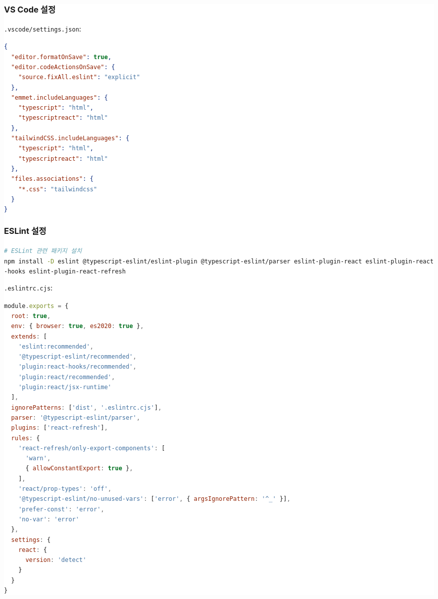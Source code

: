 ### VS Code 설정

`.vscode/settings.json`:
```json
{
  "editor.formatOnSave": true,
  "editor.codeActionsOnSave": {
    "source.fixAll.eslint": "explicit"
  },
  "emmet.includeLanguages": {
    "typescript": "html",
    "typescriptreact": "html"
  },
  "tailwindCSS.includeLanguages": {
    "typescript": "html",
    "typescriptreact": "html"
  },
  "files.associations": {
    "*.css": "tailwindcss"
  }
}
```

### ESLint 설정

```bash
# ESLint 관련 패키지 설치
npm install -D eslint @typescript-eslint/eslint-plugin @typescript-eslint/parser eslint-plugin-react eslint-plugin-react-hooks eslint-plugin-react-refresh
```

`.eslintrc.cjs`:
```javascript
module.exports = {
  root: true,
  env: { browser: true, es2020: true },
  extends: [
    'eslint:recommended',
    '@typescript-eslint/recommended',
    'plugin:react-hooks/recommended',
    'plugin:react/recommended',
    'plugin:react/jsx-runtime'
  ],
  ignorePatterns: ['dist', '.eslintrc.cjs'],
  parser: '@typescript-eslint/parser',
  plugins: ['react-refresh'],
  rules: {
    'react-refresh/only-export-components': [
      'warn',
      { allowConstantExport: true },
    ],
    'react/prop-types': 'off',
    '@typescript-eslint/no-unused-vars': ['error', { argsIgnorePattern: '^_' }],
    'prefer-const': 'error',
    'no-var': 'error'
  },
  settings: {
    react: {
      version: 'detect'
    }
  }
}
```
